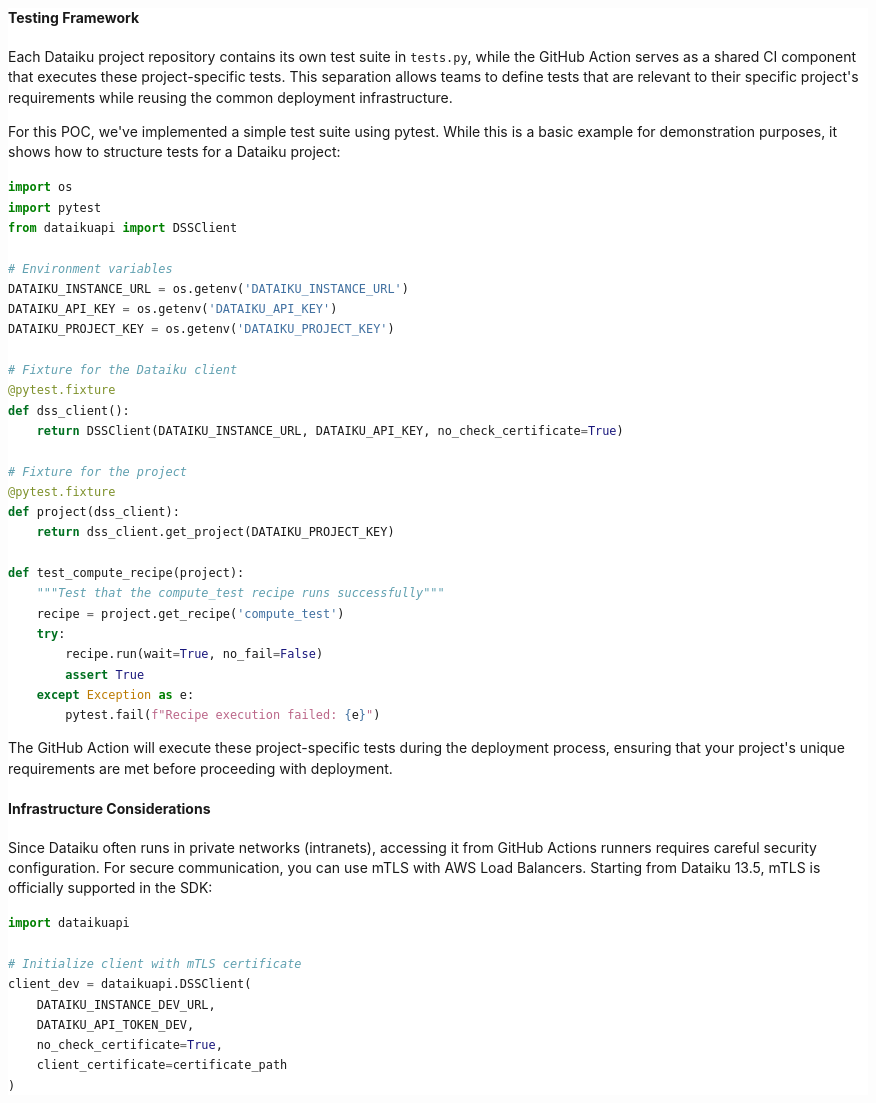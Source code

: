 #### Testing Framework

Each Dataiku project repository contains its own test suite in `tests.py`, while the GitHub Action serves as a shared CI component that executes these project-specific tests. This separation allows teams to define tests that are relevant to their specific project's requirements while reusing the common deployment infrastructure.

For this POC, we've implemented a simple test suite using pytest. While this is a basic example for demonstration purposes, it shows how to structure tests for a Dataiku project:

```python
import os
import pytest
from dataikuapi import DSSClient

# Environment variables
DATAIKU_INSTANCE_URL = os.getenv('DATAIKU_INSTANCE_URL')
DATAIKU_API_KEY = os.getenv('DATAIKU_API_KEY')
DATAIKU_PROJECT_KEY = os.getenv('DATAIKU_PROJECT_KEY')

# Fixture for the Dataiku client
@pytest.fixture
def dss_client():
    return DSSClient(DATAIKU_INSTANCE_URL, DATAIKU_API_KEY, no_check_certificate=True)

# Fixture for the project
@pytest.fixture
def project(dss_client):
    return dss_client.get_project(DATAIKU_PROJECT_KEY)

def test_compute_recipe(project):
    """Test that the compute_test recipe runs successfully"""
    recipe = project.get_recipe('compute_test')
    try:
        recipe.run(wait=True, no_fail=False)
        assert True
    except Exception as e:
        pytest.fail(f"Recipe execution failed: {e}")
```

The GitHub Action will execute these project-specific tests during the deployment process, ensuring that your project's unique requirements are met before proceeding with deployment.

#### Infrastructure Considerations

Since Dataiku often runs in private networks (intranets), accessing it from GitHub Actions runners requires careful security configuration. For secure communication, you can use mTLS with AWS Load Balancers. Starting from Dataiku 13.5, mTLS is officially supported in the SDK:

```python
import dataikuapi

# Initialize client with mTLS certificate
client_dev = dataikuapi.DSSClient(
    DATAIKU_INSTANCE_DEV_URL,
    DATAIKU_API_TOKEN_DEV,
    no_check_certificate=True,
    client_certificate=certificate_path
)
```

